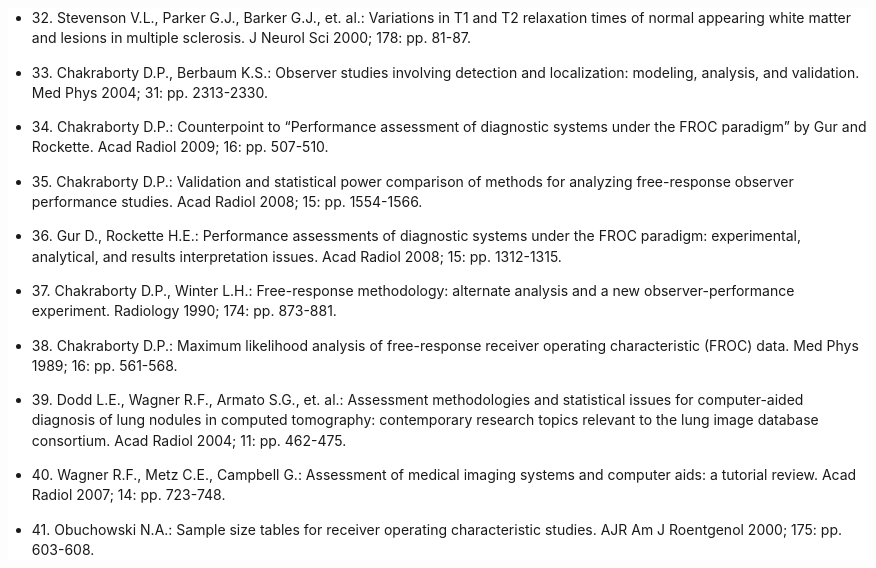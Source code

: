 
- 32\. Stevenson V.L., Parker G.J., Barker G.J., et. al.: Variations in T1 and T2 relaxation times of normal appearing white matter and lesions in multiple sclerosis. J Neurol Sci 2000; 178: pp. 81-87.


- 33\. Chakraborty D.P., Berbaum K.S.: Observer studies involving detection and localization: modeling, analysis, and validation. Med Phys 2004; 31: pp. 2313-2330.


- 34\. Chakraborty D.P.: Counterpoint to “Performance assessment of diagnostic systems under the FROC paradigm” by Gur and Rockette. Acad Radiol 2009; 16: pp. 507-510.


- 35\. Chakraborty D.P.: Validation and statistical power comparison of methods for analyzing free-response observer performance studies. Acad Radiol 2008; 15: pp. 1554-1566.


- 36\. Gur D., Rockette H.E.: Performance assessments of diagnostic systems under the FROC paradigm: experimental, analytical, and results interpretation issues. Acad Radiol 2008; 15: pp. 1312-1315.


- 37\. Chakraborty D.P., Winter L.H.: Free-response methodology: alternate analysis and a new observer-performance experiment. Radiology 1990; 174: pp. 873-881.


- 38\. Chakraborty D.P.: Maximum likelihood analysis of free-response receiver operating characteristic (FROC) data. Med Phys 1989; 16: pp. 561-568.


- 39\. Dodd L.E., Wagner R.F., Armato S.G., et. al.: Assessment methodologies and statistical issues for computer-aided diagnosis of lung nodules in computed tomography: contemporary research topics relevant to the lung image database consortium. Acad Radiol 2004; 11: pp. 462-475.


- 40\. Wagner R.F., Metz C.E., Campbell G.: Assessment of medical imaging systems and computer aids: a tutorial review. Acad Radiol 2007; 14: pp. 723-748.


- 41\. Obuchowski N.A.: Sample size tables for receiver operating characteristic studies. AJR Am J Roentgenol 2000; 175: pp. 603-608.